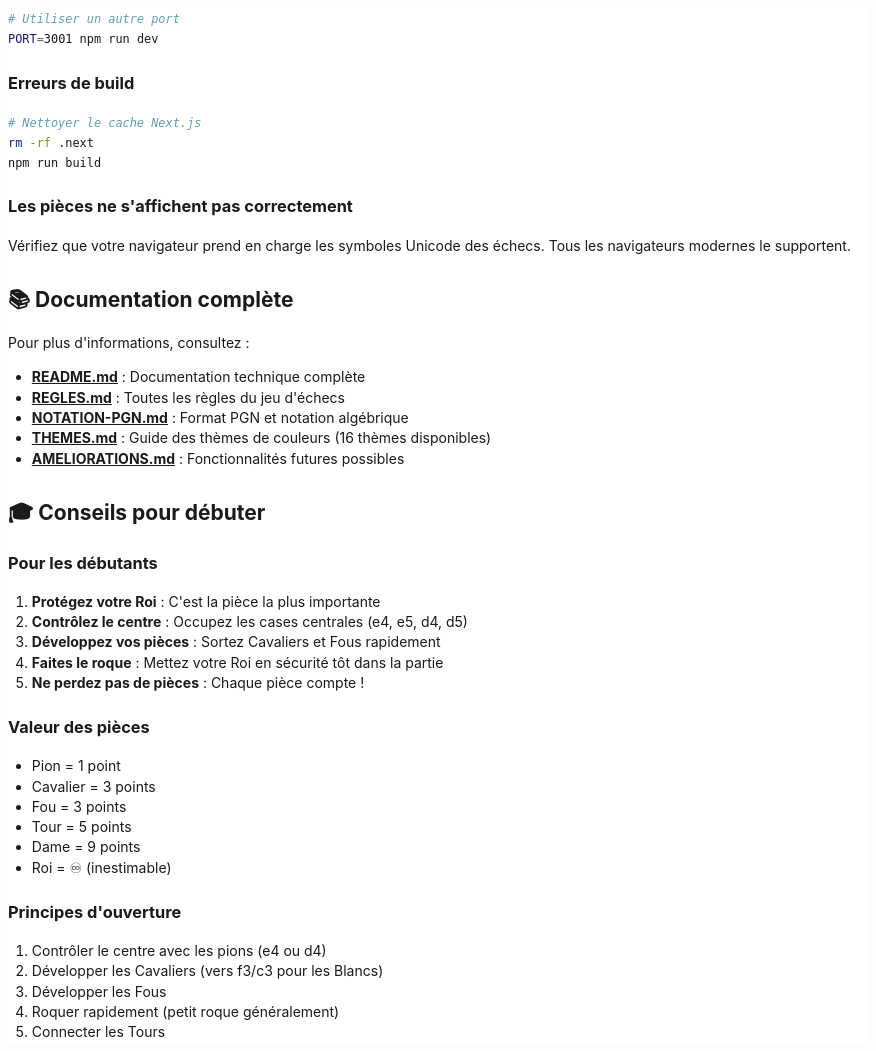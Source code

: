```bash
# Utiliser un autre port
PORT=3001 npm run dev
```

### Erreurs de build

```bash
# Nettoyer le cache Next.js
rm -rf .next
npm run build
```

### Les pièces ne s'affichent pas correctement

Vérifiez que votre navigateur prend en charge les symboles Unicode des échecs. Tous les navigateurs modernes le supportent.

## 📚 Documentation complète

Pour plus d'informations, consultez :

- **[README.md](./README.md)** : Documentation technique complète
- **[REGLES.md](./REGLES.md)** : Toutes les règles du jeu d'échecs
- **[NOTATION-PGN.md](./NOTATION-PGN.md)** : Format PGN et notation algébrique
- **[THEMES.md](./THEMES.md)** : Guide des thèmes de couleurs (16 thèmes disponibles)
- **[AMELIORATIONS.md](./AMELIORATIONS.md)** : Fonctionnalités futures possibles

## 🎓 Conseils pour débuter

### Pour les débutants

1. **Protégez votre Roi** : C'est la pièce la plus importante
2. **Contrôlez le centre** : Occupez les cases centrales (e4, e5, d4, d5)
3. **Développez vos pièces** : Sortez Cavaliers et Fous rapidement
4. **Faites le roque** : Mettez votre Roi en sécurité tôt dans la partie
5. **Ne perdez pas de pièces** : Chaque pièce compte !

### Valeur des pièces

- Pion = 1 point
- Cavalier = 3 points
- Fou = 3 points
- Tour = 5 points
- Dame = 9 points
- Roi = ♾️ (inestimable)

### Principes d'ouverture

1. Contrôler le centre avec les pions (e4 ou d4)
2. Développer les Cavaliers (vers f3/c3 pour les Blancs)
3. Développer les Fous
4. Roquer rapidement (petit roque généralement)
5. Connecter les Tours
